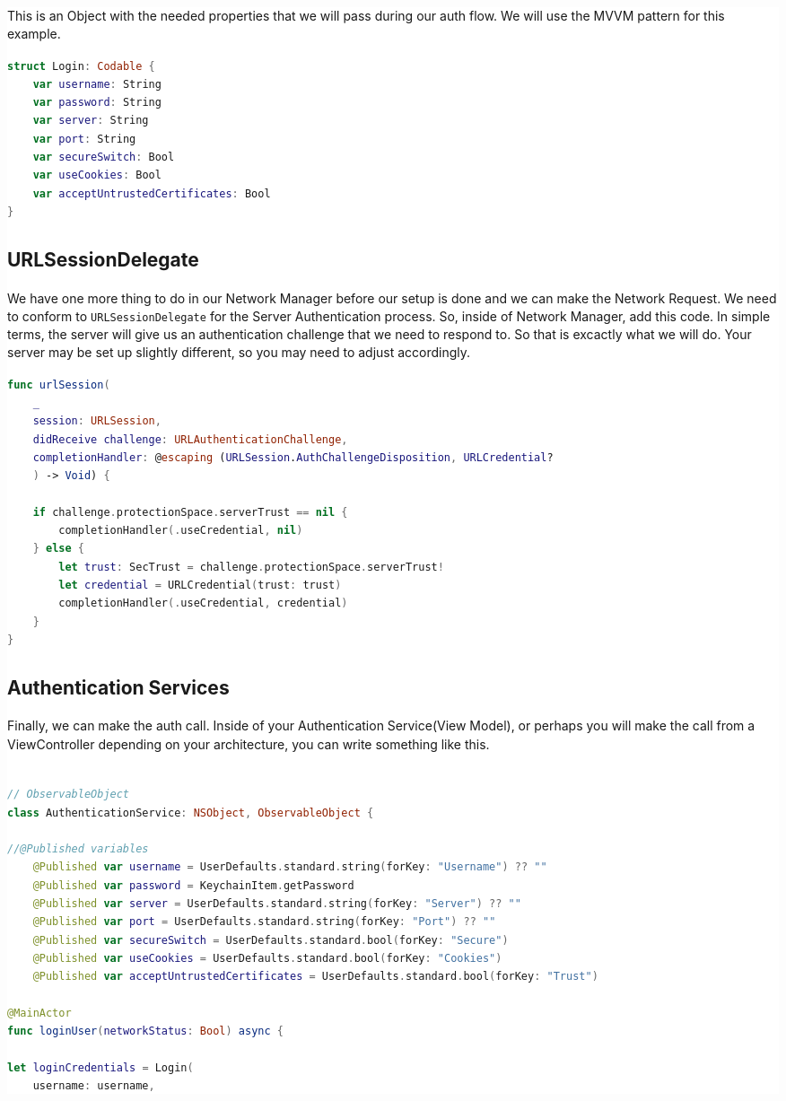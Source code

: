 This is an Object with the needed properties that we will pass during our auth flow. We will use the MVVM pattern for this example.

```swift
struct Login: Codable {
    var username: String
    var password: String
    var server: String
    var port: String
    var secureSwitch: Bool
    var useCookies: Bool
    var acceptUntrustedCertificates: Bool
}

```
## URLSessionDelegate

We have one more thing to do in our Network Manager before our setup is done and we can make the Network Request. We need to conform to `URLSessionDelegate` for the Server Authentication process. So, inside of Network Manager, add this code. In simple terms, the server will give us an authentication challenge that we need to respond to. So that is excactly what we will do. Your server may be set up slightly different, so you may need to adjust accordingly.

```swift 
func urlSession(
    _
    session: URLSession,
    didReceive challenge: URLAuthenticationChallenge,
    completionHandler: @escaping (URLSession.AuthChallengeDisposition, URLCredential?
    ) -> Void) {
    
    if challenge.protectionSpace.serverTrust == nil {
        completionHandler(.useCredential, nil)
    } else {
        let trust: SecTrust = challenge.protectionSpace.serverTrust!
        let credential = URLCredential(trust: trust)
        completionHandler(.useCredential, credential)
    }
}
```
## Authentication Services

Finally, we can make the auth call. Inside of your Authentication Service(View Model), or perhaps you will make the call from a ViewController depending on your architecture, you can write something like this.

```swift

// ObservableObject
class AuthenticationService: NSObject, ObservableObject {
    
//@Published variables
    @Published var username = UserDefaults.standard.string(forKey: "Username") ?? ""
    @Published var password = KeychainItem.getPassword
    @Published var server = UserDefaults.standard.string(forKey: "Server") ?? ""
    @Published var port = UserDefaults.standard.string(forKey: "Port") ?? ""
    @Published var secureSwitch = UserDefaults.standard.bool(forKey: "Secure")
    @Published var useCookies = UserDefaults.standard.bool(forKey: "Cookies")
    @Published var acceptUntrustedCertificates = UserDefaults.standard.bool(forKey: "Trust")

@MainActor
func loginUser(networkStatus: Bool) async {

let loginCredentials = Login(
    username: username,
```